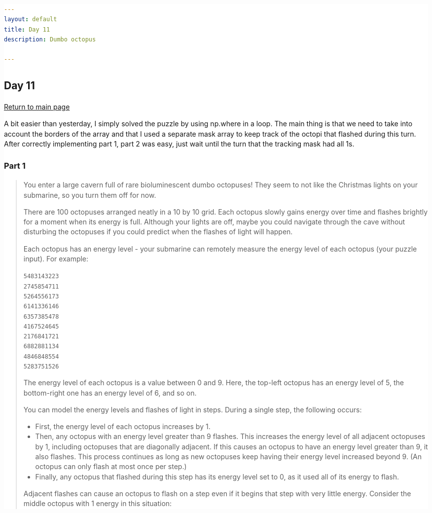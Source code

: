 ```yaml
---
layout: default
title: Day 11
description: Dumbo octopus

---
```


## Day 11

[Return to main page](../)


A bit easier than yesterday, I simply solved the puzzle by using np.where in a loop. The main thing is that we need to
take into account the borders of the array and that I used a separate mask array to keep track of the octopi that
flashed during this turn. After correctly implementing part 1, part 2 was easy, just wait until the turn that the
tracking mask had all 1s.


### Part 1
> You enter a large cavern full of rare bioluminescent dumbo octopuses! They seem to not like the Christmas lights on your submarine, so you turn them off for now.
> 
> There are 100 octopuses arranged neatly in a 10 by 10 grid. Each octopus slowly gains energy over time and flashes brightly for a moment when its energy is full. Although your lights are off, maybe you could navigate through the cave without disturbing the octopuses if you could predict when the flashes of light will happen.
> 
> Each octopus has an energy level - your submarine can remotely measure the energy level of each octopus (your puzzle input). For example:
> ```
> 5483143223
> 2745854711
> 5264556173
> 6141336146
> 6357385478
> 4167524645
> 2176841721
> 6882881134
> 4846848554
> 5283751526
> ```
> The energy level of each octopus is a value between 0 and 9. Here, the top-left octopus has an energy level of 5, the bottom-right one has an energy level of 6, and so on.
> 
> You can model the energy levels and flashes of light in steps. During a single step, the following occurs:
> 
> - First, the energy level of each octopus increases by 1.
> - Then, any octopus with an energy level greater than 9 flashes. This increases the energy level of all adjacent octopuses by 1, including octopuses that are diagonally adjacent. If this causes an octopus to have an energy level greater than 9, it also flashes. This process continues as long as new octopuses keep having their energy level increased beyond 9. (An octopus can only flash at most once per step.)
> - Finally, any octopus that flashed during this step has its energy level set to 0, as it used all of its energy to flash.
> 
> Adjacent flashes can cause an octopus to flash on a step even if it begins that step with very little energy. Consider the middle octopus with 1 energy in this situation:
> ```